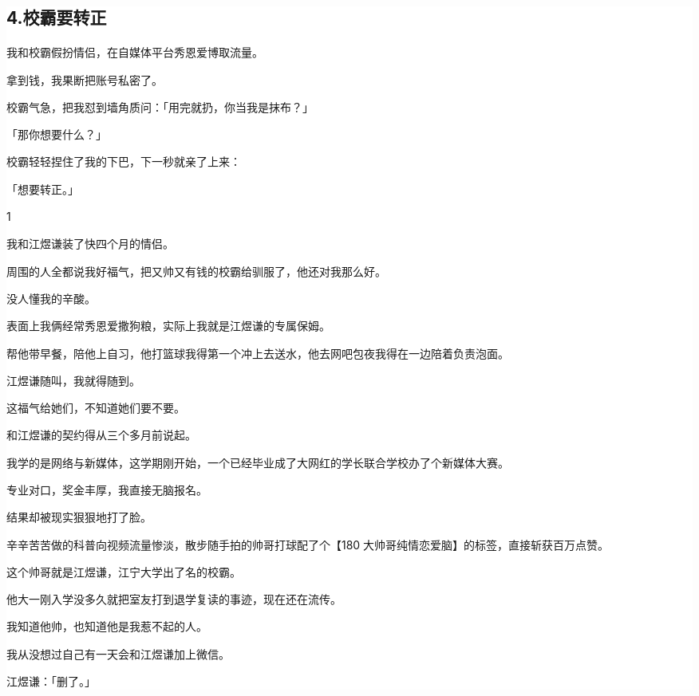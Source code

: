 ## 4.校霸要转正
我和校霸假扮情侣，在自媒体平台秀恩爱博取流量。


拿到钱，我果断把账号私密了。


校霸气急，把我怼到墙角质问：「用完就扔，你当我是抹布？」


「那你想要什么？」


校霸轻轻捏住了我的下巴，下一秒就亲了上来：


「想要转正。」


1


我和江煜谦装了快四个月的情侣。


周围的人全都说我好福气，把又帅又有钱的校霸给驯服了，他还对我那么好。


没人懂我的辛酸。


表面上我俩经常秀恩爱撒狗粮，实际上我就是江煜谦的专属保姆。


帮他带早餐，陪他上自习，他打篮球我得第一个冲上去送水，他去网吧包夜我得在一边陪着负责泡面。


江煜谦随叫，我就得随到。


这福气给她们，不知道她们要不要。


和江煜谦的契约得从三个多月前说起。


我学的是网络与新媒体，这学期刚开始，一个已经毕业成了大网红的学长联合学校办了个新媒体大赛。


专业对口，奖金丰厚，我直接无脑报名。


结果却被现实狠狠地打了脸。


辛辛苦苦做的科普向视频流量惨淡，散步随手拍的帅哥打球配了个【180 大帅哥纯情恋爱脑】的标签，直接斩获百万点赞。


这个帅哥就是江煜谦，江宁大学出了名的校霸。


他大一刚入学没多久就把室友打到退学复读的事迹，现在还在流传。


我知道他帅，也知道他是我惹不起的人。


我从没想过自己有一天会和江煜谦加上微信。


江煜谦：「删了。」
